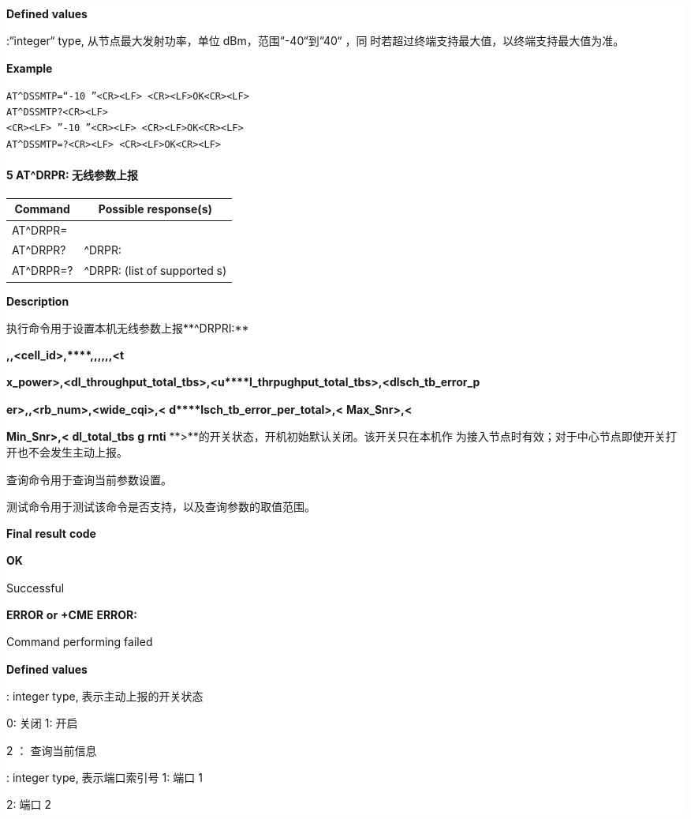 **Defined** **values**

<power>:“integer“ type, 从节点最大发射功率，单位 dBm，范围“-40“到“40“ ，同 时若超过终端支持最大值，以终端支持最大值为准。

**Example**

```
AT^DSSMTP=“-10 ”<CR><LF> <CR><LF>OK<CR><LF>
AT^DSSMTP?<CR><LF>
<CR><LF> ”-10 ”<CR><LF> <CR><LF>OK<CR><LF>
AT^DSSMTP=?<CR><LF> <CR><LF>OK<CR><LF>
```

####  5  **AT^DRPR:** **无线参数上报**

| **Command** | **Possible** **response(s)**    |
| ----------- | ------------------------------- |
| AT^DRPR=<n> |                                 |
| AT^DRPR?    | ^DRPR: <n>                      |
| AT^DRPR=?   | ^DRPR: (list of supported <n>s) |

**Description**

执行命令用于设置本机无线参数上报**^DRPRI:**

**<index>,<earfcn>,<cell_id>,<rssi>****,<pathloss>,<rsrp>,<rsrq>,<snr>,<distance>,<t**

**x_power>,<dl_throughput_total_tbs>,<u****l_thrpughput_total_tbs>,<dlsch_tb_error_p**

**er>,<mcs>,<rb_num>,<wide_cqi>,<** **d****lsch_tb_error_per_total>,<** **Max_Snr>,<**

**Min_Snr>,<** **dl_total_tbs** **g** **rnti** **>**的开关状态，开机初始默认关闭。该开关只在本机作 为接入节点时有效；对于中心节点即使开关打开也不会发生主动上报。

查询命令用于查询当前参数设置。

测试命令用于测试该命令是否支持，以及查询参数的取值范围。

**Final** **result** **code**

**OK**

Successful

**ERROR** **or** **+CME** **ERROR:** **<err>**

Command performing failed

**Defined** **values**

<n>: integer type, 表示主动上报的开关状态

0:  关闭 1:  开启

2 ： 查询当前信息

<index>: integer type, 表示端口索引号 1:  端口 1

2:  端口 2
